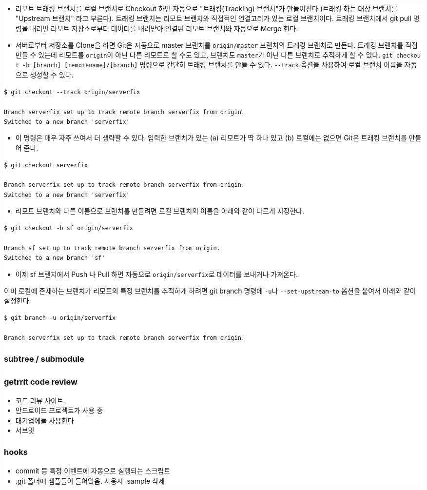 - 리모트 트래킹 브랜치를 로컬 브랜치로 Checkout 하면 자동으로 "트래킹(Tracking) 브랜치"가 만들어진다 (트래킹 하는 대상 브랜치를 "Upstream 브랜치" 라고 부른다). 트래킹 브랜치는 리모트 브랜치와 직접적인 연결고리가 있는 로컬 브랜치이다. 트래킹 브랜치에서 git pull 명령을 내리면 리모트 저장소로부터 데이터를 내려받아 연결된 리모트 브랜치와 자동으로 Merge 한다.  
  
- 서버로부터 저장소를 Clone을 하면 Git은 자동으로 master 브랜치를 `origin/master` 브랜치의 트래킹 브랜치로 만든다. 트래킹 브랜치를 직접 만들 수 있는데 리모트를 `origin`이 아닌 다른 리모트로 할 수도 있고, 브랜치도 `master`가 아닌 다른 브랜치로 추적하게 할 수 있다. `git checkout -b [branch] [remotename]/[branch]` 명령으로 간단히 트래킹 브랜치를 만들 수 있다. `--track` 옵션을 사용하여 로컬 브랜치 이름을 자동으로 생성할 수 있다.  
	
```
$ git checkout --track origin/serverfix

Branch serverfix set up to track remote branch serverfix from origin.
Switched to a new branch 'serverfix'
```

- 이 명령은 매우 자주 쓰여서 더 생략할 수 있다. 입력한 브랜치가 있는 (a) 리모트가 딱 하나 있고 (b) 로컬에는 없으면 Git은 트래킹 브랜치를 만들어 준다.

```
$ git checkout serverfix

Branch serverfix set up to track remote branch serverfix from origin.
Switched to a new branch 'serverfix'
```

- 리모트 브랜치와 다른 이름으로 브랜치를 만들려면 로컬 브랜치의 이름을 아래와 같이 다르게 지정한다.

```
$ git checkout -b sf origin/serverfix

Branch sf set up to track remote branch serverfix from origin.
Switched to a new branch 'sf'
```

- 이제 sf 브랜치에서 Push 나 Pull 하면 자동으로 `origin/serverfix`로 데이터를 보내거나 가져온다.

이미 로컬에 존재하는 브랜치가 리모트의 특정 브랜치를 추적하게 하려면 git branch 명령에 `-u`나 `--set-upstream-to` 옵션을 붙여서 아래와 같이 설정한다.

```
$ git branch -u origin/serverfix

Branch serverfix set up to track remote branch serverfix from origin.
```

### subtree / submodule

### getrrit code review

- 코드 리뷰 사이트.
- 안드로이드 프로젝트가 사용 중
- 대기업에들 사용한다
- 서브밋

### hooks

- commit 등 특정 이벤트에 자동으로 실행되는 스크립트
- .git 폴더에 샘플들이 들어있음. 사용시 .sample 삭제
